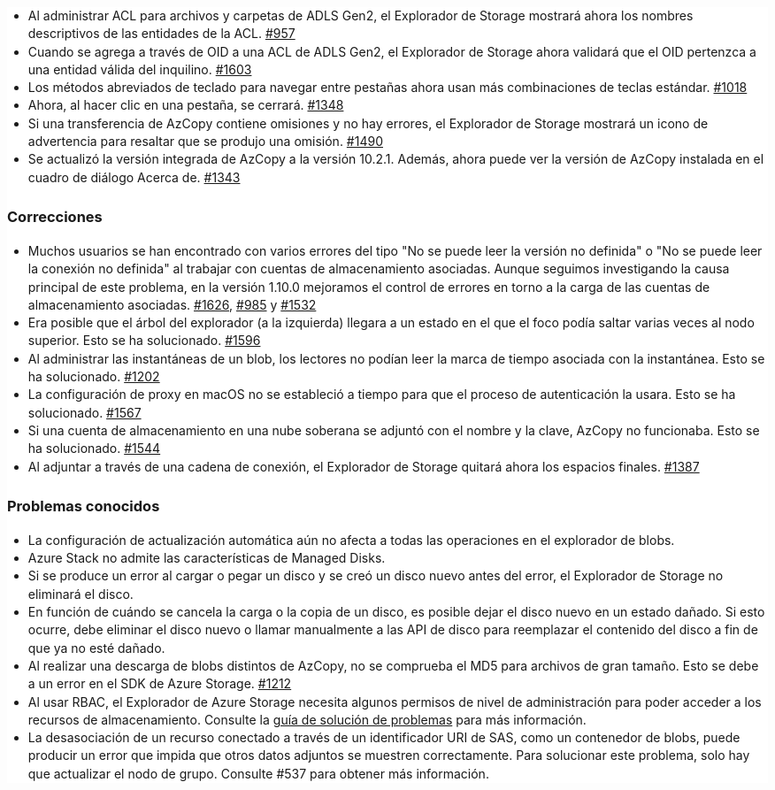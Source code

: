 * Al administrar ACL para archivos y carpetas de ADLS Gen2, el Explorador de Storage mostrará ahora los nombres descriptivos de las entidades de la ACL. [#957](https://www.github.com/Microsoft/AzureStorageExplorer/issues/957)
* Cuando se agrega a través de OID a una ACL de ADLS Gen2, el Explorador de Storage ahora validará que el OID pertenzca a una entidad válida del inquilino. [#1603](https://www.github.com/Microsoft/AzureStorageExplorer/issues/1603)
* Los métodos abreviados de teclado para navegar entre pestañas ahora usan más combinaciones de teclas estándar. [#1018](https://www.github.com/Microsoft/AzureStorageExplorer/issues/1018)
* Ahora, al hacer clic en una pestaña, se cerrará. [#1348](https://www.github.com/Microsoft/AzureStorageExplorer/issues/1348)
* Si una transferencia de AzCopy contiene omisiones y no hay errores, el Explorador de Storage mostrará un icono de advertencia para resaltar que se produjo una omisión. [#1490](https://www.github.com/Microsoft/AzureStorageExplorer/issues/1490)
* Se actualizó la versión integrada de AzCopy a la versión 10.2.1. Además, ahora puede ver la versión de AzCopy instalada en el cuadro de diálogo Acerca de. [#1343](https://www.github.com/Microsoft/AzureStorageExplorer/issues/1343)

### <a name="fixes"></a>Correcciones

* Muchos usuarios se han encontrado con varios errores del tipo "No se puede leer la versión no definida" o "No se puede leer la conexión no definida" al trabajar con cuentas de almacenamiento asociadas. Aunque seguimos investigando la causa principal de este problema, en la versión 1.10.0 mejoramos el control de errores en torno a la carga de las cuentas de almacenamiento asociadas. [#1626](https://www.github.com/Microsoft/AzureStorageExplorer/issues/1626), [#985](https://www.github.com/Microsoft/AzureStorageExplorer/issues/985) y [#1532](https://www.github.com/Microsoft/AzureStorageExplorer/issues/1532)
* Era posible que el árbol del explorador (a la izquierda) llegara a un estado en el que el foco podía saltar varias veces al nodo superior. Esto se ha solucionado. [#1596](https://www.github.com/Microsoft/AzureStorageExplorer/issues/1596)
* Al administrar las instantáneas de un blob, los lectores no podían leer la marca de tiempo asociada con la instantánea. Esto se ha solucionado. [#1202](https://www.github.com/Microsoft/AzureStorageExplorer/issues/1202)
* La configuración de proxy en macOS no se estableció a tiempo para que el proceso de autenticación la usara. Esto se ha solucionado. [#1567](https://www.github.com/Microsoft/AzureStorageExplorer/issues/1567)
* Si una cuenta de almacenamiento en una nube soberana se adjuntó con el nombre y la clave, AzCopy no funcionaba. Esto se ha solucionado. [#1544](https://www.github.com/Microsoft/AzureStorageExplorer/issues/1544)
* Al adjuntar a través de una cadena de conexión, el Explorador de Storage quitará ahora los espacios finales. [#1387](https://www.github.com/Microsoft/AzureStorageExplorer/issues/1387)

### <a name="known-issues"></a>Problemas conocidos

* La configuración de actualización automática aún no afecta a todas las operaciones en el explorador de blobs.
* Azure Stack no admite las características de Managed Disks.
* Si se produce un error al cargar o pegar un disco y se creó un disco nuevo antes del error, el Explorador de Storage no eliminará el disco.
* En función de cuándo se cancela la carga o la copia de un disco, es posible dejar el disco nuevo en un estado dañado. Si esto ocurre, debe eliminar el disco nuevo o llamar manualmente a las API de disco para reemplazar el contenido del disco a fin de que ya no esté dañado.
* Al realizar una descarga de blobs distintos de AzCopy, no se comprueba el MD5 para archivos de gran tamaño. Esto se debe a un error en el SDK de Azure Storage. [#1212](https://www.github.com/Microsoft/AzureStorageExplorer/issues/1212)
* Al usar RBAC, el Explorador de Azure Storage necesita algunos permisos de nivel de administración para poder acceder a los recursos de almacenamiento. Consulte la [guía de solución de problemas](https://docs.microsoft.com/azure/storage/common/storage-explorer-troubleshooting) para más información.
* La desasociación de un recurso conectado a través de un identificador URI de SAS, como un contenedor de blobs, puede producir un error que impida que otros datos adjuntos se muestren correctamente. Para solucionar este problema, solo hay que actualizar el nodo de grupo. Consulte #537 para obtener más información.